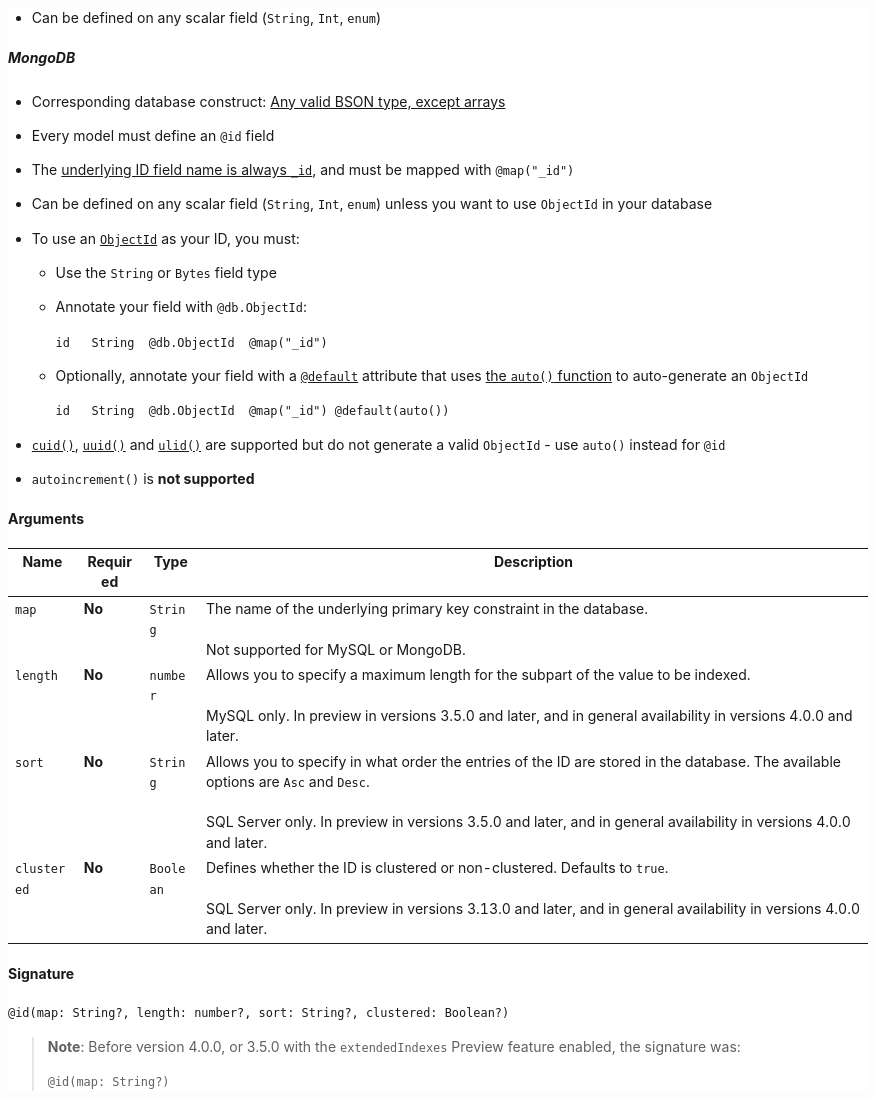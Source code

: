 - Can be defined on any scalar field (`String`, `Int`, `enum`)

##### MongoDB

- Corresponding database construct: [Any valid BSON type, except arrays](https://www.mongodb.com/docs/manual/core/document/#the-_id-field)
- Every model must define an `@id` field
- The [underlying ID field name is always `_id`](https://www.mongodb.com/docs/manual/core/document/#the-_id-field), and must be mapped with `@map("_id")`
- Can be defined on any scalar field (`String`, `Int`, `enum`) unless you want to use `ObjectId` in your database
- To use an [`ObjectId`](https://www.mongodb.com/docs/manual/reference/method/ObjectId/) as your ID, you must:

  - Use the `String` or `Bytes` field type
  - Annotate your field with `@db.ObjectId`:

    ```prisma
    id   String  @db.ObjectId  @map("_id")
    ```

  - Optionally, annotate your field with a [`@default`](#default) attribute that uses [the `auto()` function](#auto) to auto-generate an `ObjectId`

    ```prisma
    id   String  @db.ObjectId  @map("_id") @default(auto())
    ```

- [`cuid()`](#cuid), [`uuid()`](#uuid) and [`ulid()`](#ulid) are supported but do not generate a valid `ObjectId` - use `auto()` instead for `@id`
- `autoincrement()` is **not supported**

#### Arguments

| Name        | Required | Type      | Description                                                                                                                                                                                                                                                    |
| ----------- | -------- | --------- | -------------------------------------------------------------------------------------------------------------------------------------------------------------------------------------------------------------------------------------------------------------- |
| `map`       | **No**   | `String`  | The name of the underlying primary key constraint in the database.<br /><br /> Not supported for MySQL or MongoDB.                                                                                                                                             |
| `length`    | **No**   | `number`  | Allows you to specify a maximum length for the subpart of the value to be indexed.<br /><br />MySQL only. In preview in versions 3.5.0 and later, and in general availability in versions 4.0.0 and later.                                                     |
| `sort`      | **No**   | `String`  | Allows you to specify in what order the entries of the ID are stored in the database. The available options are `Asc` and `Desc`.<br /><br />SQL Server only. In preview in versions 3.5.0 and later, and in general availability in versions 4.0.0 and later. |
| `clustered` | **No**   | `Boolean` | Defines whether the ID is clustered or non-clustered. Defaults to `true`. <br /><br />SQL Server only. In preview in versions 3.13.0 and later, and in general availability in versions 4.0.0 and later.                                                       |

#### Signature

```prisma no-lines
@id(map: String?, length: number?, sort: String?, clustered: Boolean?)
```

> **Note**: Before version 4.0.0, or 3.5.0 with the `extendedIndexes` Preview feature enabled, the signature was:
>
> ```prisma no-lines
> @id(map: String?)
> ```
